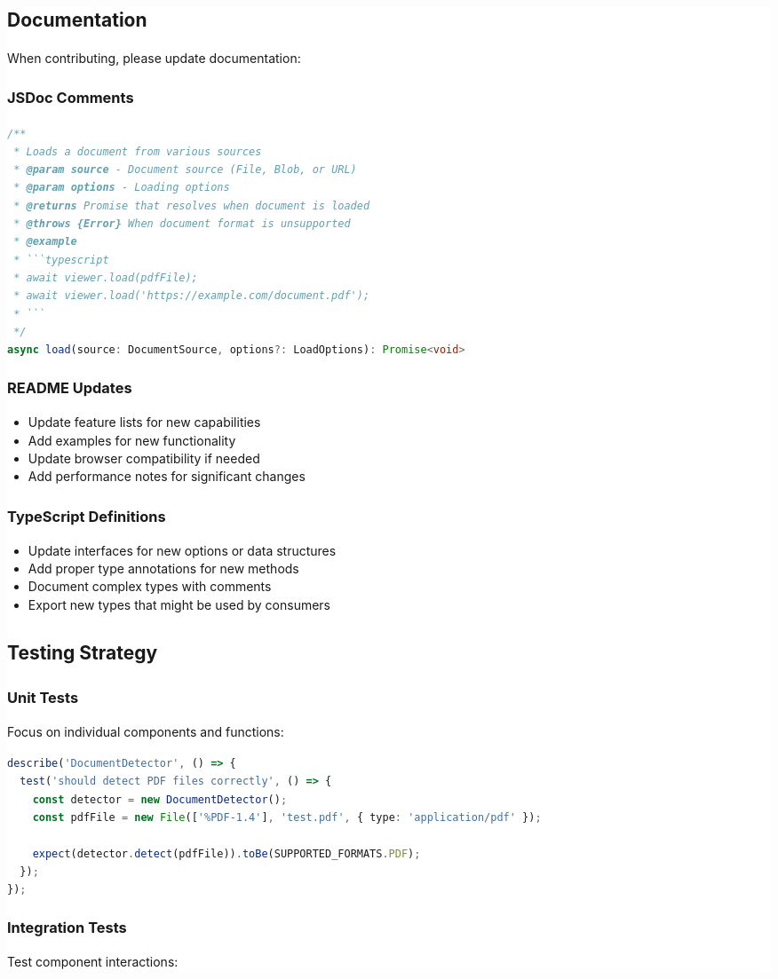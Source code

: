 ## Documentation

When contributing, please update documentation:

### JSDoc Comments
```typescript
/**
 * Loads a document from various sources
 * @param source - Document source (File, Blob, or URL)
 * @param options - Loading options
 * @returns Promise that resolves when document is loaded
 * @throws {Error} When document format is unsupported
 * @example
 * ```typescript
 * await viewer.load(pdfFile);
 * await viewer.load('https://example.com/document.pdf');
 * ```
 */
async load(source: DocumentSource, options?: LoadOptions): Promise<void>
```

### README Updates
- Update feature lists for new capabilities
- Add examples for new functionality
- Update browser compatibility if needed
- Add performance notes for significant changes

### TypeScript Definitions
- Update interfaces for new options or data structures
- Add proper type annotations for new methods
- Document complex types with comments
- Export new types that might be used by consumers

## Testing Strategy

### Unit Tests
Focus on individual components and functions:

```typescript
describe('DocumentDetector', () => {
  test('should detect PDF files correctly', () => {
    const detector = new DocumentDetector();
    const pdfFile = new File(['%PDF-1.4'], 'test.pdf', { type: 'application/pdf' });
    
    expect(detector.detect(pdfFile)).toBe(SUPPORTED_FORMATS.PDF);
  });
});
```

### Integration Tests
Test component interactions:
